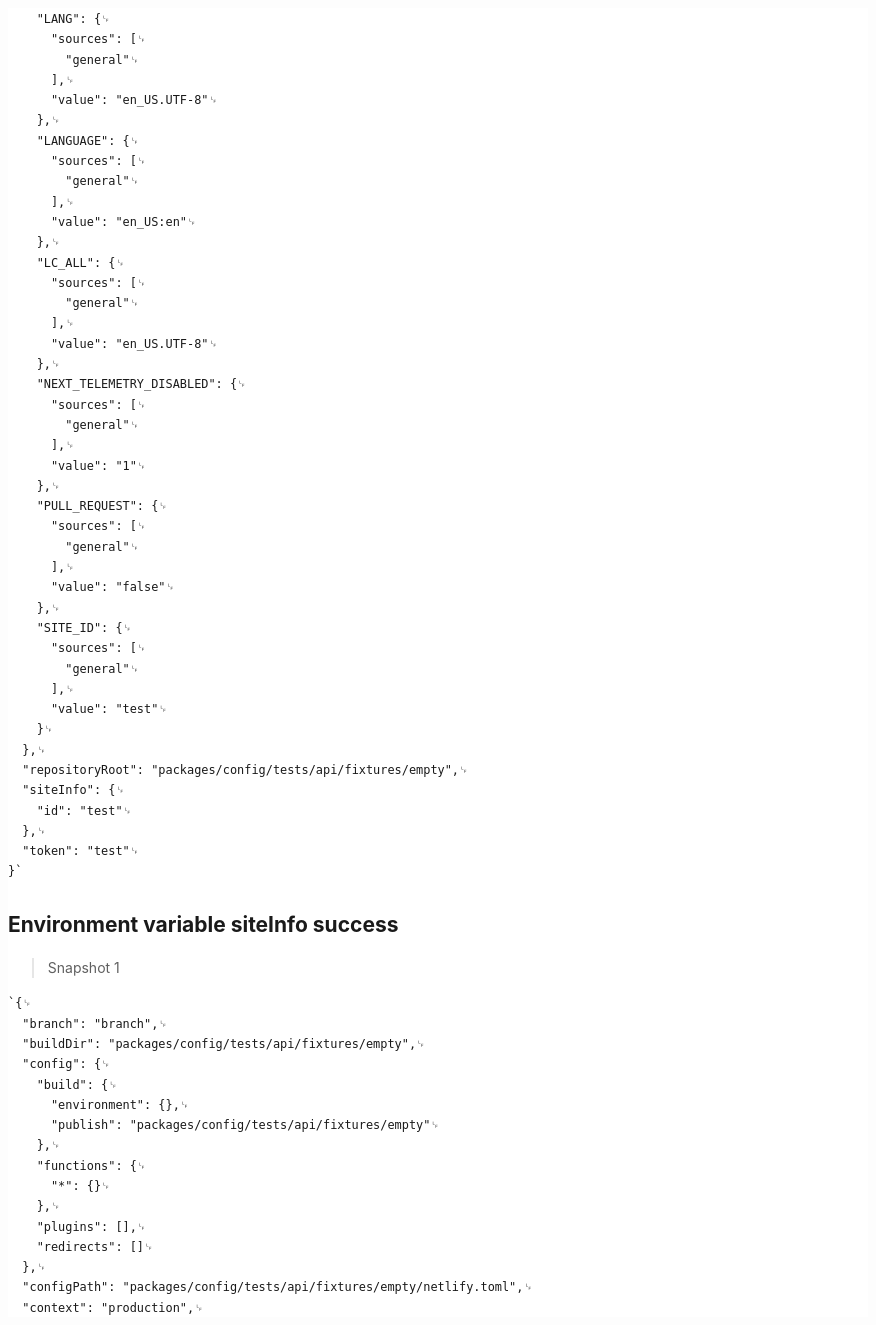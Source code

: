         "LANG": {␊
          "sources": [␊
            "general"␊
          ],␊
          "value": "en_US.UTF-8"␊
        },␊
        "LANGUAGE": {␊
          "sources": [␊
            "general"␊
          ],␊
          "value": "en_US:en"␊
        },␊
        "LC_ALL": {␊
          "sources": [␊
            "general"␊
          ],␊
          "value": "en_US.UTF-8"␊
        },␊
        "NEXT_TELEMETRY_DISABLED": {␊
          "sources": [␊
            "general"␊
          ],␊
          "value": "1"␊
        },␊
        "PULL_REQUEST": {␊
          "sources": [␊
            "general"␊
          ],␊
          "value": "false"␊
        },␊
        "SITE_ID": {␊
          "sources": [␊
            "general"␊
          ],␊
          "value": "test"␊
        }␊
      },␊
      "repositoryRoot": "packages/config/tests/api/fixtures/empty",␊
      "siteInfo": {␊
        "id": "test"␊
      },␊
      "token": "test"␊
    }`

## Environment variable siteInfo success

> Snapshot 1

    `{␊
      "branch": "branch",␊
      "buildDir": "packages/config/tests/api/fixtures/empty",␊
      "config": {␊
        "build": {␊
          "environment": {},␊
          "publish": "packages/config/tests/api/fixtures/empty"␊
        },␊
        "functions": {␊
          "*": {}␊
        },␊
        "plugins": [],␊
        "redirects": []␊
      },␊
      "configPath": "packages/config/tests/api/fixtures/empty/netlify.toml",␊
      "context": "production",␊